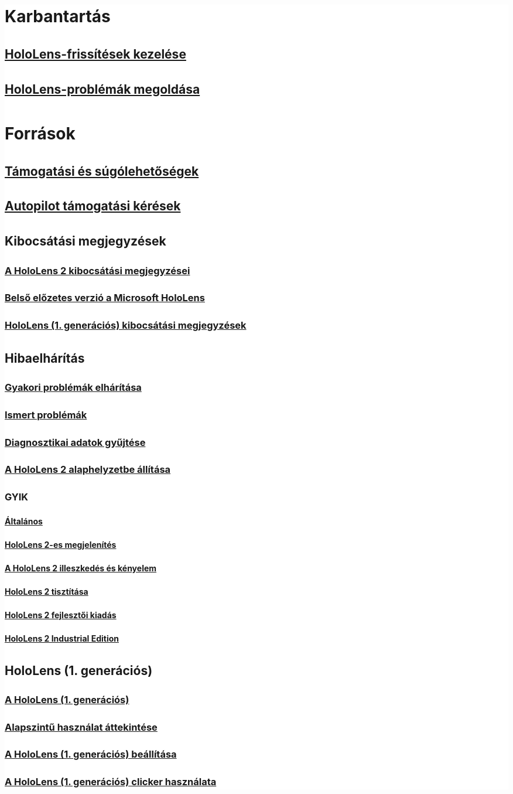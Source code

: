 # Karbantartás
## [HoloLens-frissítések kezelése](hololens-updates.md)
## [HoloLens-problémák megoldása](/hololens/hololens-troubleshooting)

# Források
## [Támogatási és súgólehetőségek](hololens2-support.md)
## [Autopilot támogatási kérések](hololens2-autopilot-registration-support.md)
## Kibocsátási megjegyzések
### [A HoloLens 2 kibocsátási megjegyzései](hololens-release-notes.md)
### [Belső előzetes verzió a Microsoft HoloLens](hololens-insider.md)
### [HoloLens (1. generációs) kibocsátási megjegyzések](hololens1-release-notes.md)
## Hibaelhárítás
### [Gyakori problémák elhárítása](hololens-troubleshooting.md)
### [Ismert problémák](hololens-known-issues.md)
### [Diagnosztikai adatok gyűjtése](hololens-diagnostic-logs.md)
### [A HoloLens 2 alaphelyzetbe állítása](hololens-recovery.md)
### GYIK
#### [Általános](hololens-faq.md)
#### [HoloLens 2-es megjelenítés](hololens2-display.md)
#### [A HoloLens 2 illeszkedés és kényelem](hololens2-fit-comfort-faq.md)
#### [HoloLens 2 tisztítása](hololens2-maintenance.md)
#### [HoloLens 2 fejlesztői kiadás](hololens2-development-edition-faq.md)
#### [HoloLens 2 Industrial Edition](hololens2-industrial-edition-faq.md)
## HoloLens (1. generációs)
### [A HoloLens (1. generációs)](hololens1-hardware.md)
### [Alapszintű használat áttekintése](hololens1-setup.md)
### [A HoloLens (1. generációs) beállítása](hololens1-start.md)
### [A HoloLens (1. generációs) clicker használata](hololens1-clicker.md)